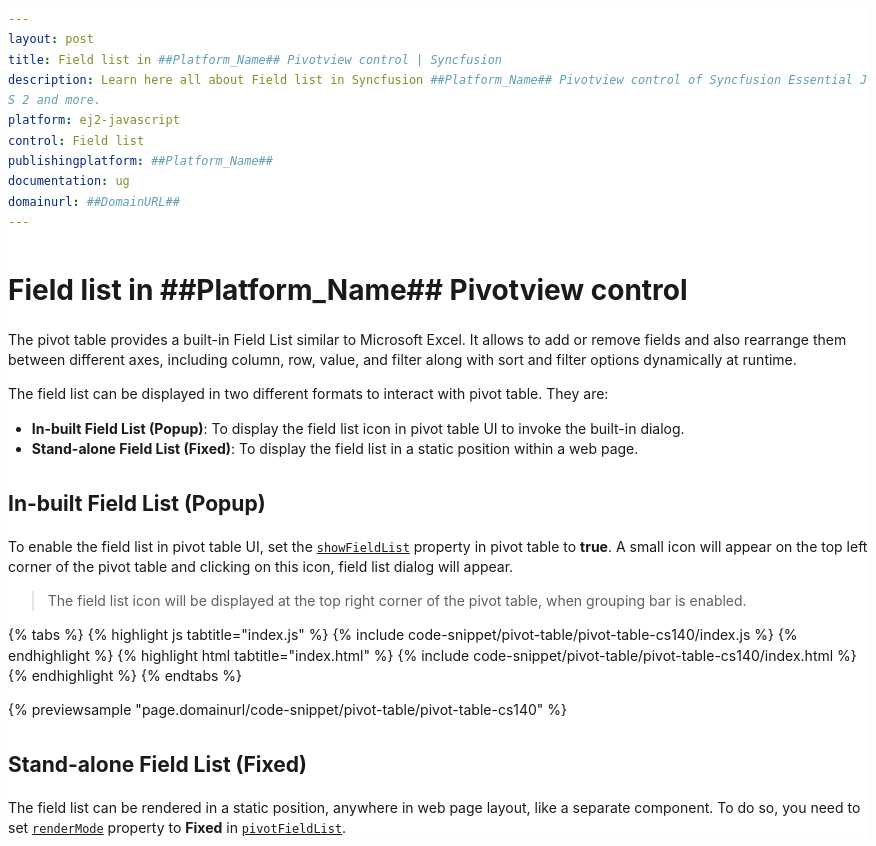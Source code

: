 ```yaml
---
layout: post
title: Field list in ##Platform_Name## Pivotview control | Syncfusion
description: Learn here all about Field list in Syncfusion ##Platform_Name## Pivotview control of Syncfusion Essential JS 2 and more.
platform: ej2-javascript
control: Field list 
publishingplatform: ##Platform_Name##
documentation: ug
domainurl: ##DomainURL##
---
```


# Field list in ##Platform_Name## Pivotview control

The pivot table provides a built-in Field List similar to Microsoft Excel. It allows to add or remove fields and also rearrange them between different axes, including column, row, value, and filter along with sort and filter options dynamically at runtime.

The field list can be displayed in two different formats to interact with pivot table. They are:

* **In-built Field List (Popup)**: To display the field list icon in pivot table UI to invoke the built-in dialog.
* **Stand-alone Field List (Fixed)**: To display the field list in a static position within a web page.

## In-built Field List (Popup)

To enable the field list in pivot table UI, set the [`showFieldList`](https://ej2.syncfusion.com/javascript/documentation/api/pivotview/#showfieldlist) property in pivot table to **true**. A small icon will appear on the top left corner of the pivot table and clicking on this icon, field list dialog will appear.

> The field list icon will be displayed at the top right corner of the pivot table, when grouping bar is enabled.

{% tabs %}
{% highlight js tabtitle="index.js" %}
{% include code-snippet/pivot-table/pivot-table-cs140/index.js %}
{% endhighlight %}
{% highlight html tabtitle="index.html" %}
{% include code-snippet/pivot-table/pivot-table-cs140/index.html %}
{% endhighlight %}
{% endtabs %}
        
{% previewsample "page.domainurl/code-snippet/pivot-table/pivot-table-cs140" %}

## Stand-alone Field List (Fixed)

The field list can be rendered in a static position, anywhere in web page layout, like a separate component. To do so, you need to set [`renderMode`](https://ej2.syncfusion.com/javascript/documentation/api/pivotfieldlist/#rendermode) property to **Fixed** in [`pivotFieldList`](https://ej2.syncfusion.com/javascript/documentation/api/pivotfieldlist/).
